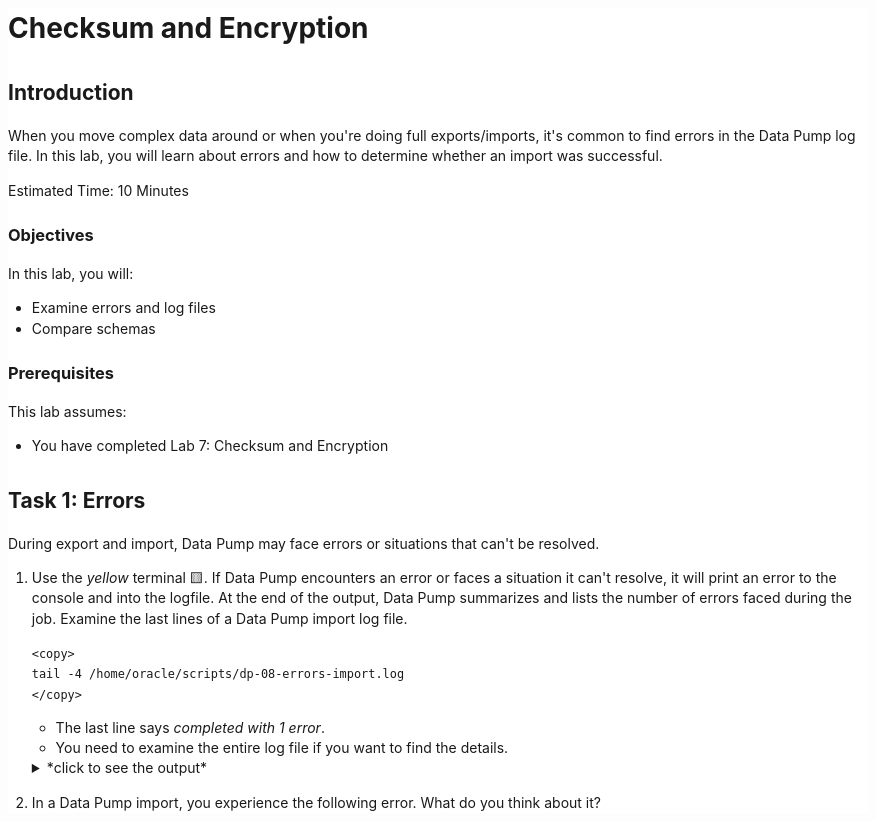 # Checksum and Encryption

## Introduction

When you move complex data around or when you're doing full exports/imports, it's common to find errors in the Data Pump log file. In this lab, you will learn about errors and how to determine whether an import was successful. 

Estimated Time: 10 Minutes

### Objectives

In this lab, you will:

* Examine errors and log files
* Compare schemas

### Prerequisites

This lab assumes:

- You have completed Lab 7: Checksum and Encryption

## Task 1: Errors

During export and import, Data Pump may face errors or situations that can't be resolved.

1. Use the *yellow* terminal 🟨. If Data Pump encounters an error or faces a situation it can't resolve, it will print an error to the console and into the logfile. At the end of the output, Data Pump summarizes and lists the number of errors faced during the job. Examine the last lines of a Data Pump import log file.

    ```
    <copy>
    tail -4 /home/oracle/scripts/dp-08-errors-import.log
    </copy>
    ```

    * The last line says *completed with 1 error*.
    * You need to examine the entire log file if you want to find the details.

    <details>
    <summary>*click to see the output*</summary>
    ``` text
    01-MAY-25 08:05:04.333: W-1 Processing object type SCHEMA_EXPORT/TABLE/CONSTRAINT/CONSTRAINT
    01-MAY-25 08:05:05.713: W-1      Completed 22 CONSTRAINT objects in 1 seconds
    01-MAY-25 08:05:05.721: W-1      Completed 14 SCHEMA_EXPORT/TABLE/TABLE_DATA objects in 1 seconds
    01-MAY-25 08:05:05.729: Job "DPUSER"."SYS_IMPORT_FULL_01" completed with 1 error(s) at Thu May 1 08:05:05 2025 elapsed 0 00:00:05    
    ```
    </details> 

2. In a Data Pump import, you experience the following error. What do you think about it?
